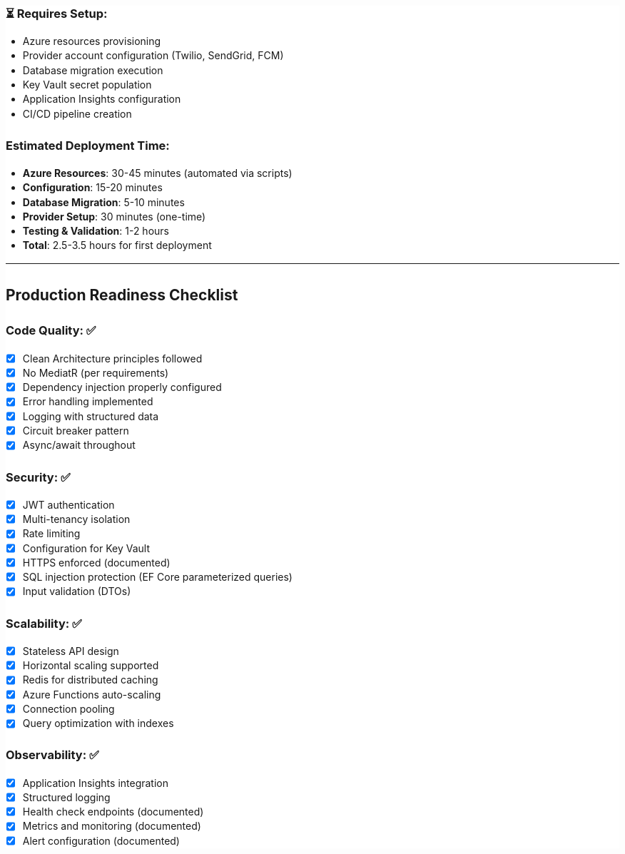 ### ⏳ Requires Setup:
- Azure resources provisioning
- Provider account configuration (Twilio, SendGrid, FCM)
- Database migration execution
- Key Vault secret population
- Application Insights configuration
- CI/CD pipeline creation

### Estimated Deployment Time:
- **Azure Resources**: 30-45 minutes (automated via scripts)
- **Configuration**: 15-20 minutes
- **Database Migration**: 5-10 minutes
- **Provider Setup**: 30 minutes (one-time)
- **Testing & Validation**: 1-2 hours
- **Total**: 2.5-3.5 hours for first deployment

---

## Production Readiness Checklist

### Code Quality: ✅
- [x] Clean Architecture principles followed
- [x] No MediatR (per requirements)
- [x] Dependency injection properly configured
- [x] Error handling implemented
- [x] Logging with structured data
- [x] Circuit breaker pattern
- [x] Async/await throughout

### Security: ✅
- [x] JWT authentication
- [x] Multi-tenancy isolation
- [x] Rate limiting
- [x] Configuration for Key Vault
- [x] HTTPS enforced (documented)
- [x] SQL injection protection (EF Core parameterized queries)
- [x] Input validation (DTOs)

### Scalability: ✅
- [x] Stateless API design
- [x] Horizontal scaling supported
- [x] Redis for distributed caching
- [x] Azure Functions auto-scaling
- [x] Connection pooling
- [x] Query optimization with indexes

### Observability: ✅
- [x] Application Insights integration
- [x] Structured logging
- [x] Health check endpoints (documented)
- [x] Metrics and monitoring (documented)
- [x] Alert configuration (documented)

